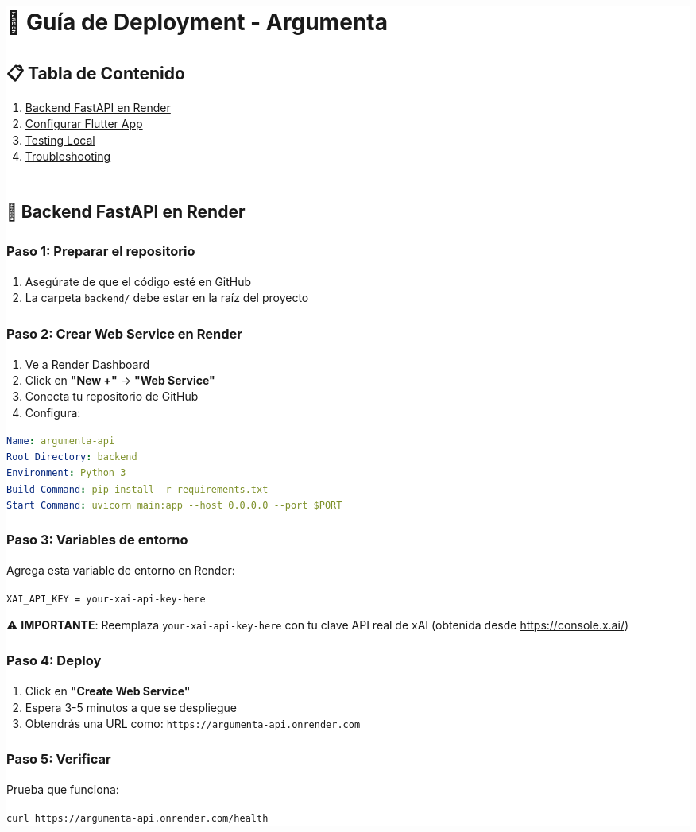 # 🚀 Guía de Deployment - Argumenta

## 📋 Tabla de Contenido
1. [Backend FastAPI en Render](#backend-fastapi-en-render)
2. [Configurar Flutter App](#configurar-flutter-app)
3. [Testing Local](#testing-local)
4. [Troubleshooting](#troubleshooting)

---

## 🔧 Backend FastAPI en Render

### Paso 1: Preparar el repositorio
1. Asegúrate de que el código esté en GitHub
2. La carpeta `backend/` debe estar en la raíz del proyecto

### Paso 2: Crear Web Service en Render
1. Ve a [Render Dashboard](https://dashboard.render.com/)
2. Click en **"New +"** → **"Web Service"**
3. Conecta tu repositorio de GitHub
4. Configura:

```yaml
Name: argumenta-api
Root Directory: backend
Environment: Python 3
Build Command: pip install -r requirements.txt
Start Command: uvicorn main:app --host 0.0.0.0 --port $PORT
```

### Paso 3: Variables de entorno
Agrega esta variable de entorno en Render:

```
XAI_API_KEY = your-xai-api-key-here
```

⚠️ **IMPORTANTE**: Reemplaza `your-xai-api-key-here` con tu clave API real de xAI (obtenida desde https://console.x.ai/)

### Paso 4: Deploy
1. Click en **"Create Web Service"**
2. Espera 3-5 minutos a que se despliegue
3. Obtendrás una URL como: `https://argumenta-api.onrender.com`

### Paso 5: Verificar
Prueba que funciona:
```bash
curl https://argumenta-api.onrender.com/health
```
